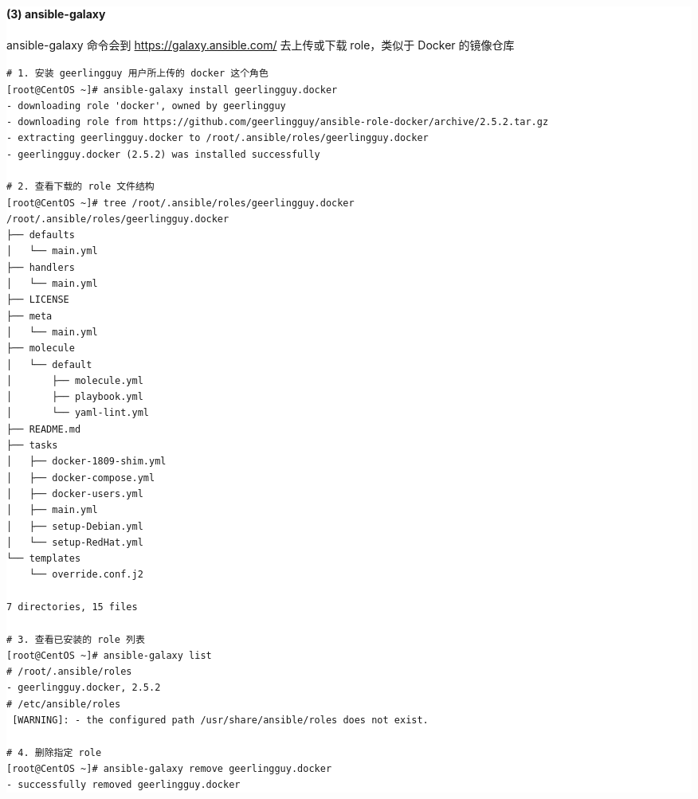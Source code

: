 #### (3) ansible-galaxy

ansible-galaxy 命令会到 https://galaxy.ansible.com/ 去上传或下载 role，类似于 Docker 的镜像仓库

```shell
# 1. 安装 geerlingguy 用户所上传的 docker 这个角色
[root@CentOS ~]# ansible-galaxy install geerlingguy.docker
- downloading role 'docker', owned by geerlingguy
- downloading role from https://github.com/geerlingguy/ansible-role-docker/archive/2.5.2.tar.gz
- extracting geerlingguy.docker to /root/.ansible/roles/geerlingguy.docker
- geerlingguy.docker (2.5.2) was installed successfully

# 2. 查看下载的 role 文件结构
[root@CentOS ~]# tree /root/.ansible/roles/geerlingguy.docker
/root/.ansible/roles/geerlingguy.docker
├── defaults
│   └── main.yml
├── handlers
│   └── main.yml
├── LICENSE
├── meta
│   └── main.yml
├── molecule
│   └── default
│       ├── molecule.yml
│       ├── playbook.yml
│       └── yaml-lint.yml
├── README.md
├── tasks
│   ├── docker-1809-shim.yml
│   ├── docker-compose.yml
│   ├── docker-users.yml
│   ├── main.yml
│   ├── setup-Debian.yml
│   └── setup-RedHat.yml
└── templates
    └── override.conf.j2

7 directories, 15 files

# 3. 查看已安装的 role 列表
[root@CentOS ~]# ansible-galaxy list
# /root/.ansible/roles
- geerlingguy.docker, 2.5.2
# /etc/ansible/roles
 [WARNING]: - the configured path /usr/share/ansible/roles does not exist.

# 4. 删除指定 role
[root@CentOS ~]# ansible-galaxy remove geerlingguy.docker
- successfully removed geerlingguy.docker
```
